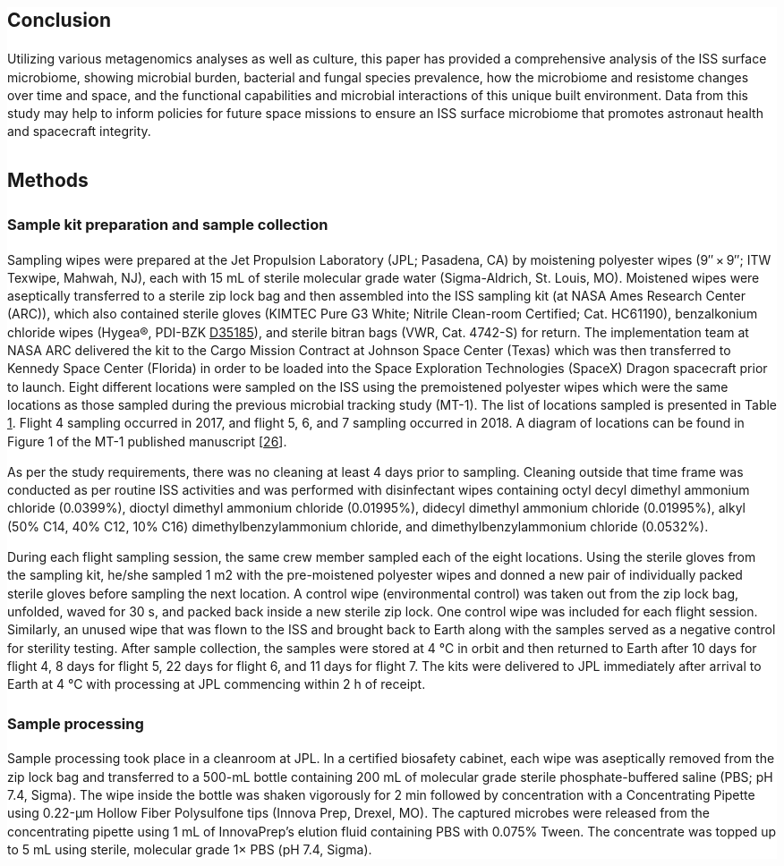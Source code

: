 ## Conclusion

Utilizing various metagenomics analyses as well as culture, this paper has provided a comprehensive analysis of the ISS surface microbiome, showing microbial burden, bacterial and fungal species prevalence, how the microbiome and resistome changes over time and space, and the functional capabilities and microbial interactions of this unique built environment. Data from this study may help to inform policies for future space missions to ensure an ISS surface microbiome that promotes astronaut health and spacecraft integrity.

## Methods

### Sample kit preparation and sample collection

Sampling wipes were prepared at the Jet Propulsion Laboratory (JPL; Pasadena, CA) by moistening polyester wipes (9″ × 9″; ITW Texwipe, Mahwah, NJ), each with 15 mL of sterile molecular grade water (Sigma-Aldrich, St. Louis, MO). Moistened wipes were aseptically transferred to a sterile zip lock bag and then assembled into the ISS sampling kit (at NASA Ames Research Center (ARC)), which also contained sterile gloves (KIMTEC Pure G3 White; Nitrile Clean-room Certified; Cat. HC61190), benzalkonium chloride wipes (Hygea®, PDI-BZK [D35185](https://www.ncbi.nlm.nih.gov/nuccore/D35185)), and sterile bitran bags (VWR, Cat. 4742-S) for return. The implementation team at NASA ARC delivered the kit to the Cargo Mission Contract at Johnson Space Center (Texas) which was then transferred to Kennedy Space Center (Florida) in order to be loaded into the Space Exploration Technologies (SpaceX) Dragon spacecraft prior to launch. Eight different locations were sampled on the ISS using the premoistened polyester wipes which were the same locations as those sampled during the previous microbial tracking study (MT-1). The list of locations sampled is presented in Table [1](#Tab1). Flight 4 sampling occurred in 2017, and flight 5, 6, and 7 sampling occurred in 2018. A diagram of locations can be found in Figure 1 of the MT-1 published manuscript \[[26](#CR26)\].

As per the study requirements, there was no cleaning at least 4 days prior to sampling. Cleaning outside that time frame was conducted as per routine ISS activities and was performed with disinfectant wipes containing octyl decyl dimethyl ammonium chloride (0.0399%), dioctyl dimethyl ammonium chloride (0.01995%), didecyl dimethyl ammonium chloride (0.01995%), alkyl (50% C14, 40% C12, 10% C16) dimethylbenzylammonium chloride, and dimethylbenzylammonium chloride (0.0532%).

During each flight sampling session, the same crew member sampled each of the eight locations. Using the sterile gloves from the sampling kit, he/she sampled 1 m2 with the pre-moistened polyester wipes and donned a new pair of individually packed sterile gloves before sampling the next location. A control wipe (environmental control) was taken out from the zip lock bag, unfolded, waved for 30 s, and packed back inside a new sterile zip lock. One control wipe was included for each flight session. Similarly, an unused wipe that was flown to the ISS and brought back to Earth along with the samples served as a negative control for sterility testing. After sample collection, the samples were stored at 4 °C in orbit and then returned to Earth after 10 days for flight 4, 8 days for flight 5, 22 days for flight 6, and 11 days for flight 7. The kits were delivered to JPL immediately after arrival to Earth at 4 °C with processing at JPL commencing within 2 h of receipt.

### Sample processing

Sample processing took place in a cleanroom at JPL. In a certified biosafety cabinet, each wipe was aseptically removed from the zip lock bag and transferred to a 500-mL bottle containing 200 mL of molecular grade sterile phosphate-buffered saline (PBS; pH 7.4, Sigma). The wipe inside the bottle was shaken vigorously for 2 min followed by concentration with a Concentrating Pipette using 0.22-μm Hollow Fiber Polysulfone tips (Innova Prep, Drexel, MO). The captured microbes were released from the concentrating pipette using 1 mL of InnovaPrep’s elution fluid containing PBS with 0.075% Tween. The concentrate was topped up to 5 mL using sterile, molecular grade 1× PBS (pH 7.4, Sigma).
